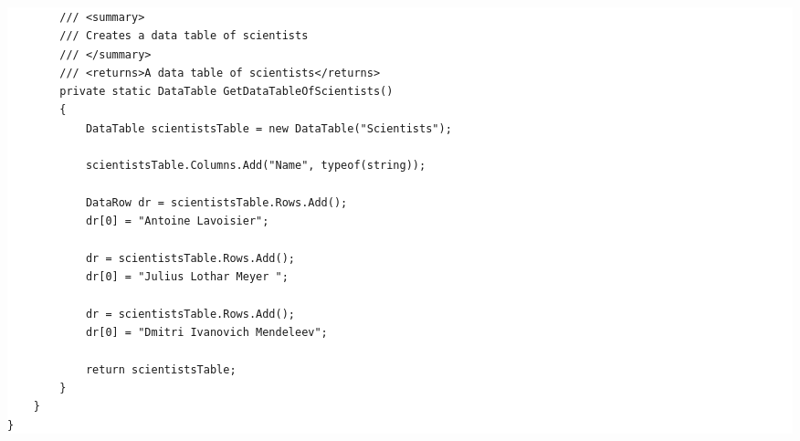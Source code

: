 ```
        /// <summary>
        /// Creates a data table of scientists
        /// </summary>
        /// <returns>A data table of scientists</returns>
        private static DataTable GetDataTableOfScientists()
        {
            DataTable scientistsTable = new DataTable("Scientists");

            scientistsTable.Columns.Add("Name", typeof(string));

            DataRow dr = scientistsTable.Rows.Add();
            dr[0] = "Antoine Lavoisier";

            dr = scientistsTable.Rows.Add();
            dr[0] = "Julius Lothar Meyer ";

            dr = scientistsTable.Rows.Add();
            dr[0] = "Dmitri Ivanovich Mendeleev";

            return scientistsTable;
        }
    }
}

```


